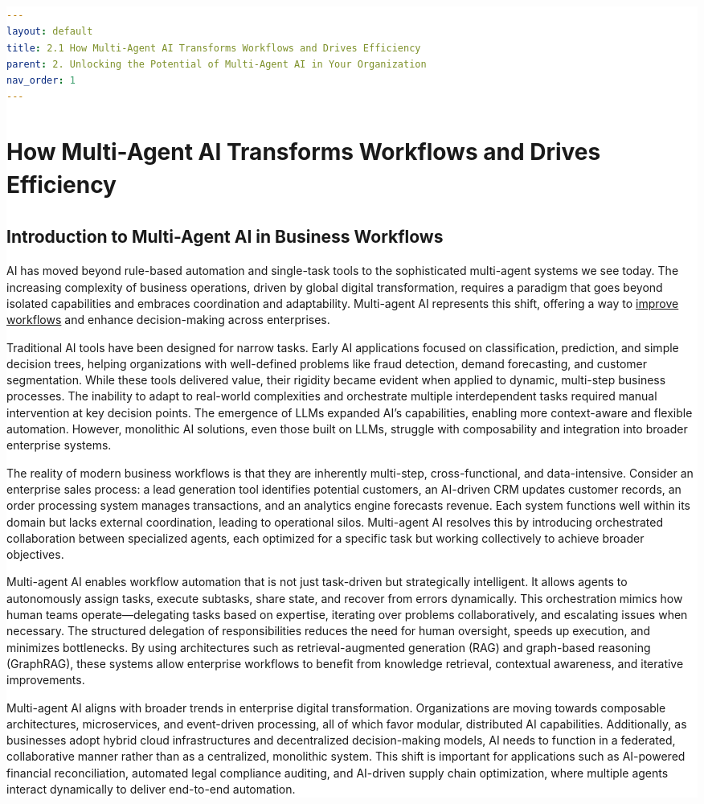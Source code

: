 ```yaml
---
layout: default
title: 2.1 How Multi-Agent AI Transforms Workflows and Drives Efficiency
parent: 2. Unlocking the Potential of Multi-Agent AI in Your Organization
nav_order: 1
---
```


# How Multi-Agent AI Transforms Workflows and Drives Efficiency

## Introduction to Multi-Agent AI in Business Workflows

AI has moved beyond rule-based automation and single-task tools to the sophisticated multi-agent systems we see today. The increasing complexity of business operations, driven by global digital transformation, requires a paradigm that goes beyond isolated capabilities and embraces coordination and adaptability. Multi-agent AI represents this shift, offering a way to [improve workflows](https://temporal.io/blog/what-are-multi-agent-workflows) and enhance decision-making across enterprises.

Traditional AI tools have been designed for narrow tasks. Early AI applications focused on classification, prediction, and simple decision trees, helping organizations with well-defined problems like fraud detection, demand forecasting, and customer segmentation. While these tools delivered value, their rigidity became evident when applied to dynamic, multi-step business processes. The inability to adapt to real-world complexities and orchestrate multiple interdependent tasks required manual intervention at key decision points. The emergence of LLMs expanded AI’s capabilities, enabling more context-aware and flexible automation. However, monolithic AI solutions, even those built on LLMs, struggle with composability and integration into broader enterprise systems.

The reality of modern business workflows is that they are inherently multi-step, cross-functional, and data-intensive. Consider an enterprise sales process: a lead generation tool identifies potential customers, an AI-driven CRM updates customer records, an order processing system manages transactions, and an analytics engine forecasts revenue. Each system functions well within its domain but lacks external coordination, leading to operational silos. Multi-agent AI resolves this by introducing orchestrated collaboration between specialized agents, each optimized for a specific task but working collectively to achieve broader objectives.

Multi-agent AI enables workflow automation that is not just task-driven but strategically intelligent. It allows agents to autonomously assign tasks, execute subtasks, share state, and recover from errors dynamically. This orchestration mimics how human teams operate—delegating tasks based on expertise, iterating over problems collaboratively, and escalating issues when necessary. The structured delegation of responsibilities reduces the need for human oversight, speeds up execution, and minimizes bottlenecks. By using architectures such as retrieval-augmented generation (RAG) and graph-based reasoning (GraphRAG), these systems allow enterprise workflows to benefit from knowledge retrieval, contextual awareness, and iterative improvements.

Multi-agent AI aligns with broader trends in enterprise digital transformation. Organizations are moving towards composable architectures, microservices, and event-driven processing, all of which favor modular, distributed AI capabilities. Additionally, as businesses adopt hybrid cloud infrastructures and decentralized decision-making models, AI needs to function in a federated, collaborative manner rather than as a centralized, monolithic system. This shift is important for applications such as AI-powered financial reconciliation, automated legal compliance auditing, and AI-driven supply chain optimization, where multiple agents interact dynamically to deliver end-to-end automation.
